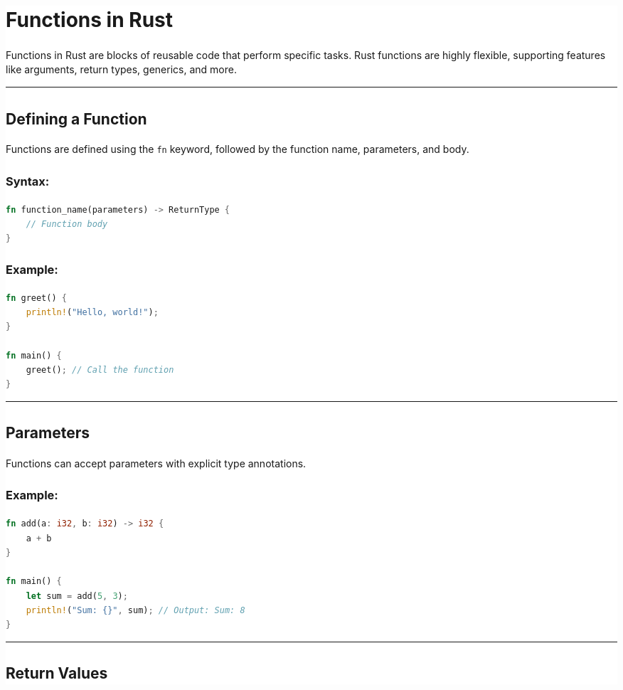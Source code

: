 # Functions in Rust

Functions in Rust are blocks of reusable code that perform specific tasks. Rust functions are highly flexible, supporting features like arguments, return types, generics, and more.

---

## Defining a Function

Functions are defined using the `fn` keyword, followed by the function name, parameters, and body.

### Syntax:
```rust
fn function_name(parameters) -> ReturnType {
    // Function body
}
```

### Example:
```rust
fn greet() {
    println!("Hello, world!");
}

fn main() {
    greet(); // Call the function
}
```

---

## Parameters

Functions can accept parameters with explicit type annotations.

### Example:
```rust
fn add(a: i32, b: i32) -> i32 {
    a + b
}

fn main() {
    let sum = add(5, 3);
    println!("Sum: {}", sum); // Output: Sum: 8
}
```

---

## Return Values
